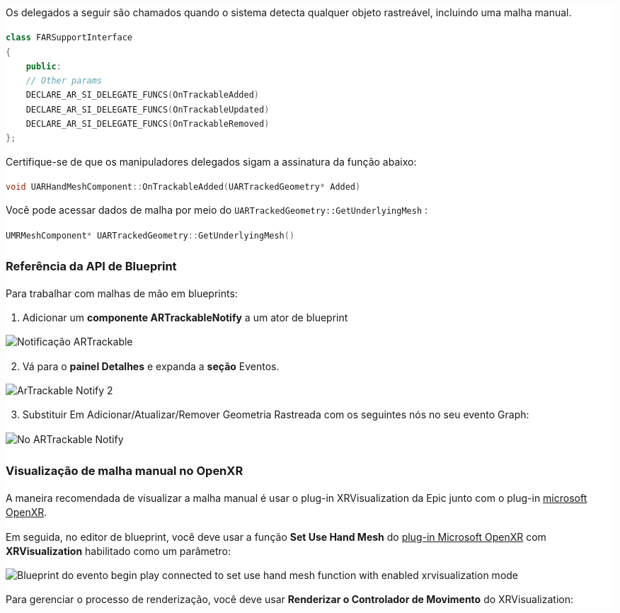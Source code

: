 Os delegados a seguir são chamados quando o sistema detecta qualquer objeto rastreável, incluindo uma malha manual.

```cpp
class FARSupportInterface
{
    public:
    // Other params
    DECLARE_AR_SI_DELEGATE_FUNCS(OnTrackableAdded)
    DECLARE_AR_SI_DELEGATE_FUNCS(OnTrackableUpdated)
    DECLARE_AR_SI_DELEGATE_FUNCS(OnTrackableRemoved)
};
```

Certifique-se de que os manipuladores delegados sigam a assinatura da função abaixo:

```cpp
void UARHandMeshComponent::OnTrackableAdded(UARTrackedGeometry* Added)
```

Você pode acessar dados de malha por meio do  `UARTrackedGeometry::GetUnderlyingMesh` :

```cpp
UMRMeshComponent* UARTrackedGeometry::GetUnderlyingMesh()
```

### <a name="blueprint-api-reference"></a>Referência da API de Blueprint

Para trabalhar com malhas de mão em blueprints:
1. Adicionar um **componente ARTrackableNotify** a um ator de blueprint

![Notificação ARTrackable](images/unreal/ar-trackable-notify.png)

2. Vá para o **painel Detalhes** e expanda a **seção** Eventos.

![ArTrackable Notify 2](images/unreal/ar-trackable-notify2.png)

3. Substituir Em Adicionar/Atualizar/Remover Geometria Rastreada com os seguintes nós no seu evento Graph:

![No ARTrackable Notify](images/unreal/on-artrackable-notify.png)

### <a name="hand-mesh-visualization-in-openxr"></a>Visualização de malha manual no OpenXR

A maneira recomendada de visualizar a malha manual é usar o plug-in XRVisualization da Epic junto com o plug-in [microsoft OpenXR](https://github.com/microsoft/Microsoft-OpenXR-Unreal). 

Em seguida, no editor de blueprint, você deve usar a função **Set Use Hand Mesh** do [plug-in Microsoft OpenXR](https://github.com/microsoft/Microsoft-OpenXR-Unreal) com **XRVisualization** habilitado como um parâmetro:

![Blueprint do evento begin play connected to set use hand mesh function with enabled xrvisualization mode](images/unreal-hand-tracking-img-05.png)

Para gerenciar o processo de renderização, você deve usar **Renderizar o Controlador de Movimento** do XRVisualization:
